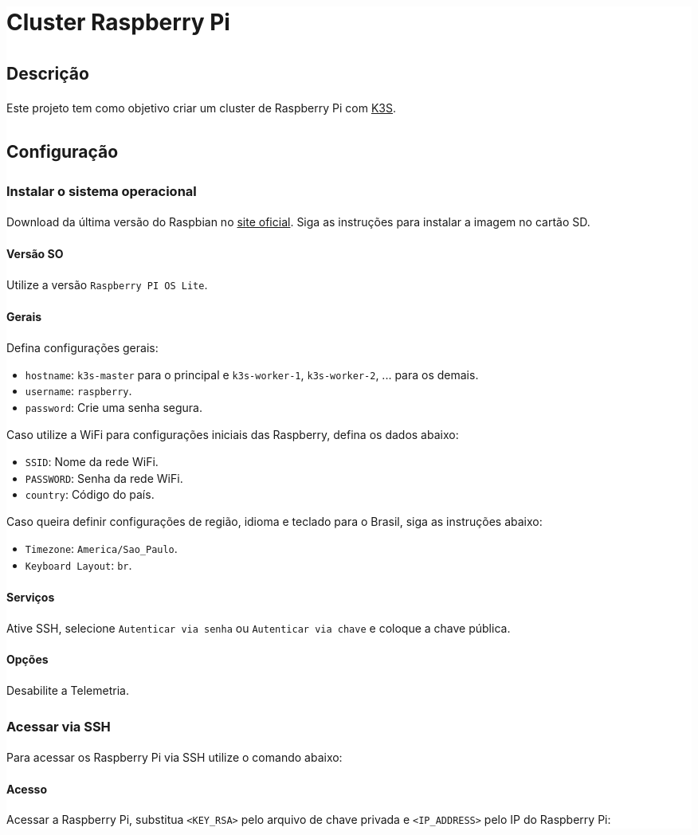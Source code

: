 # Cluster Raspberry Pi

## Descrição

Este projeto tem como objetivo criar um cluster de Raspberry Pi com [K3S](https://k3s.io/).

## Configuração

### Instalar o sistema operacional

Download da última versão do Raspbian no [site oficial](https://www.raspberrypi.org/downloads/raspbian/). Siga as instruções para instalar a imagem no cartão SD.

#### Versão SO

Utilize a versão `Raspberry PI OS Lite`.

#### Gerais

Defina configurações gerais:

- `hostname`: `k3s-master` para o principal e `k3s-worker-1`, `k3s-worker-2`, ... para os demais.
- `username`: `raspberry`.
- `password`: Crie uma senha segura.

Caso utilize a WiFi para configurações iniciais das Raspberry, defina os dados abaixo:

- `SSID`: Nome da rede WiFi.
- `PASSWORD`: Senha da rede WiFi.
- `country`: Código do país.

Caso queira definir configurações de região, idioma e teclado para o Brasil, siga as instruções abaixo:

- `Timezone`: `America/Sao_Paulo`.
- `Keyboard Layout`: `br`.

#### Serviços

Ative SSH, selecione `Autenticar via senha` ou `Autenticar via chave` e coloque a chave pública.

#### Opções

Desabilite a Telemetria.

### Acessar via SSH

Para acessar os Raspberry Pi via SSH utilize o comando abaixo:

#### Acesso

Acessar a Raspberry Pi, substitua `<KEY_RSA>` pelo arquivo de chave privada e `<IP_ADDRESS>` pelo IP do Raspberry Pi:
